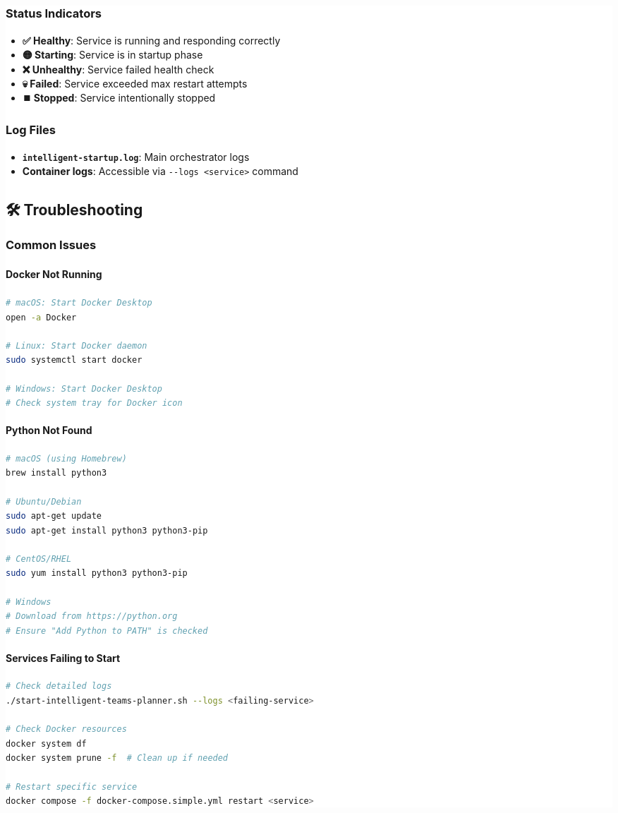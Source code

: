 ### Status Indicators
- **✅ Healthy**: Service is running and responding correctly
- **🟡 Starting**: Service is in startup phase
- **❌ Unhealthy**: Service failed health check
- **💀 Failed**: Service exceeded max restart attempts
- **⏹️ Stopped**: Service intentionally stopped

### Log Files
- **`intelligent-startup.log`**: Main orchestrator logs
- **Container logs**: Accessible via `--logs <service>` command

## 🛠 Troubleshooting

### Common Issues

#### Docker Not Running
```bash
# macOS: Start Docker Desktop
open -a Docker

# Linux: Start Docker daemon
sudo systemctl start docker

# Windows: Start Docker Desktop
# Check system tray for Docker icon
```

#### Python Not Found
```bash
# macOS (using Homebrew)
brew install python3

# Ubuntu/Debian
sudo apt-get update
sudo apt-get install python3 python3-pip

# CentOS/RHEL
sudo yum install python3 python3-pip

# Windows
# Download from https://python.org
# Ensure "Add Python to PATH" is checked
```

#### Services Failing to Start
```bash
# Check detailed logs
./start-intelligent-teams-planner.sh --logs <failing-service>

# Check Docker resources
docker system df
docker system prune -f  # Clean up if needed

# Restart specific service
docker compose -f docker-compose.simple.yml restart <service>
```
